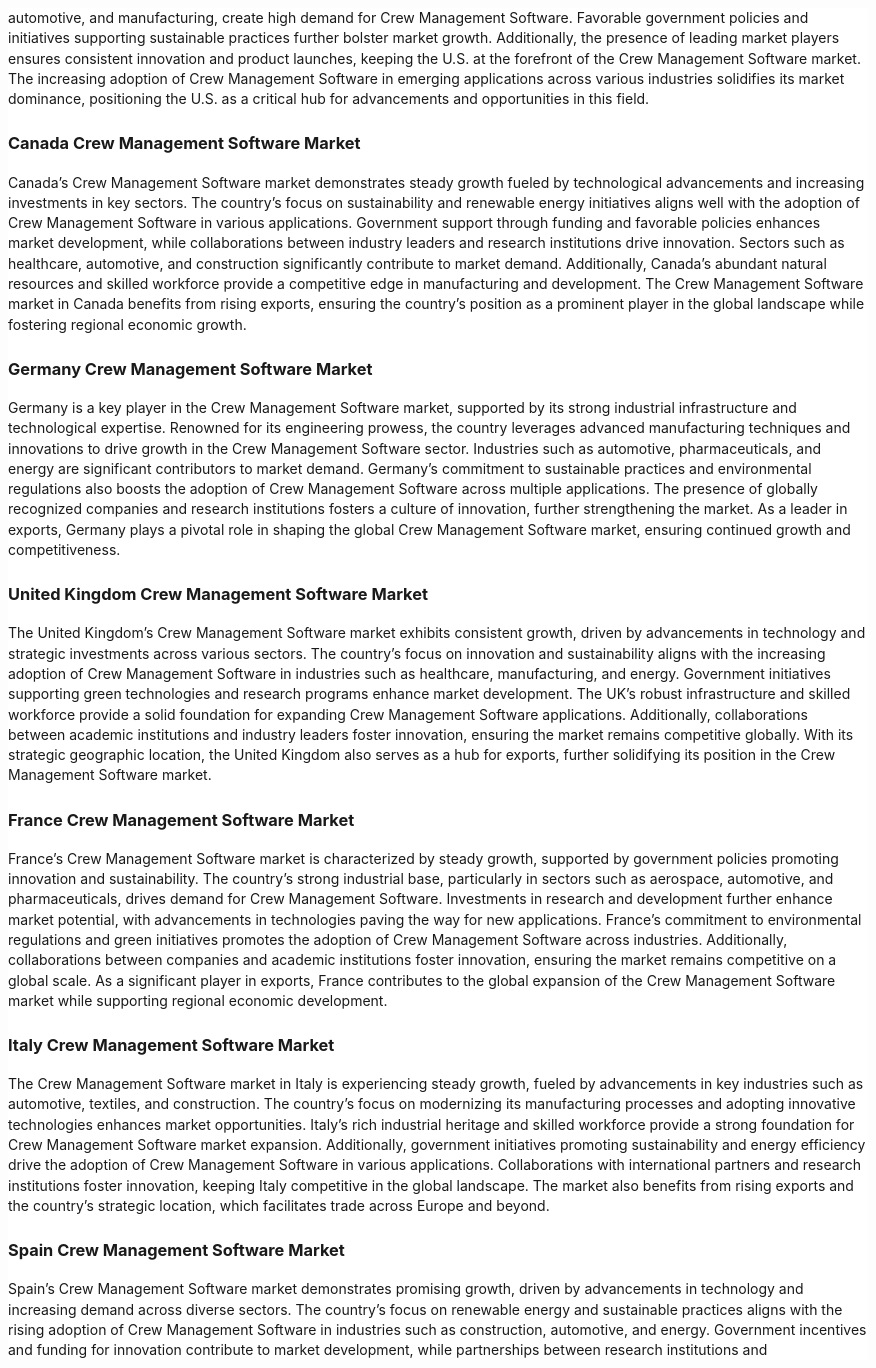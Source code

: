 automotive, and manufacturing, create high demand for Crew Management Software. Favorable government policies and initiatives supporting sustainable practices further bolster market growth. Additionally, the presence of leading market players ensures consistent innovation and product launches, keeping the U.S. at the forefront of the Crew Management Software market. The increasing adoption of Crew Management Software in emerging applications across various industries solidifies its market dominance, positioning the U.S. as a critical hub for advancements and opportunities in this field.</p><h3>Canada Crew Management Software Market</h3><p>Canada&rsquo;s Crew Management Software market demonstrates steady growth fueled by technological advancements and increasing investments in key sectors. The country&rsquo;s focus on sustainability and renewable energy initiatives aligns well with the adoption of Crew Management Software in various applications. Government support through funding and favorable policies enhances market development, while collaborations between industry leaders and research institutions drive innovation. Sectors such as healthcare, automotive, and construction significantly contribute to market demand. Additionally, Canada&rsquo;s abundant natural resources and skilled workforce provide a competitive edge in manufacturing and development. The Crew Management Software market in Canada benefits from rising exports, ensuring the country&rsquo;s position as a prominent player in the global landscape while fostering regional economic growth.</p><h3>Germany Crew Management Software Market</h3><p>Germany is a key player in the Crew Management Software market, supported by its strong industrial infrastructure and technological expertise. Renowned for its engineering prowess, the country leverages advanced manufacturing techniques and innovations to drive growth in the Crew Management Software sector. Industries such as automotive, pharmaceuticals, and energy are significant contributors to market demand. Germany&rsquo;s commitment to sustainable practices and environmental regulations also boosts the adoption of Crew Management Software across multiple applications. The presence of globally recognized companies and research institutions fosters a culture of innovation, further strengthening the market. As a leader in exports, Germany plays a pivotal role in shaping the global Crew Management Software market, ensuring continued growth and competitiveness.</p><h3>United Kingdom Crew Management Software Market</h3><p>The United Kingdom&rsquo;s Crew Management Software market exhibits consistent growth, driven by advancements in technology and strategic investments across various sectors. The country&rsquo;s focus on innovation and sustainability aligns with the increasing adoption of Crew Management Software in industries such as healthcare, manufacturing, and energy. Government initiatives supporting green technologies and research programs enhance market development. The UK&rsquo;s robust infrastructure and skilled workforce provide a solid foundation for expanding Crew Management Software applications. Additionally, collaborations between academic institutions and industry leaders foster innovation, ensuring the market remains competitive globally. With its strategic geographic location, the United Kingdom also serves as a hub for exports, further solidifying its position in the Crew Management Software market.</p><h3>France Crew Management Software Market</h3><p>France&rsquo;s Crew Management Software market is characterized by steady growth, supported by government policies promoting innovation and sustainability. The country&rsquo;s strong industrial base, particularly in sectors such as aerospace, automotive, and pharmaceuticals, drives demand for Crew Management Software. Investments in research and development further enhance market potential, with advancements in technologies paving the way for new applications. France&rsquo;s commitment to environmental regulations and green initiatives promotes the adoption of Crew Management Software across industries. Additionally, collaborations between companies and academic institutions foster innovation, ensuring the market remains competitive on a global scale. As a significant player in exports, France contributes to the global expansion of the Crew Management Software market while supporting regional economic development.</p><h3>Italy Crew Management Software Market</h3><p>The Crew Management Software market in Italy is experiencing steady growth, fueled by advancements in key industries such as automotive, textiles, and construction. The country&rsquo;s focus on modernizing its manufacturing processes and adopting innovative technologies enhances market opportunities. Italy&rsquo;s rich industrial heritage and skilled workforce provide a strong foundation for Crew Management Software market expansion. Additionally, government initiatives promoting sustainability and energy efficiency drive the adoption of Crew Management Software in various applications. Collaborations with international partners and research institutions foster innovation, keeping Italy competitive in the global landscape. The market also benefits from rising exports and the country&rsquo;s strategic location, which facilitates trade across Europe and beyond.</p><h3>Spain Crew Management Software Market</h3><p>Spain&rsquo;s Crew Management Software market demonstrates promising growth, driven by advancements in technology and increasing demand across diverse sectors. The country&rsquo;s focus on renewable energy and sustainable practices aligns with the rising adoption of Crew Management Software in industries such as construction, automotive, and energy. Government incentives and funding for innovation contribute to market development, while partnerships between research institutions and